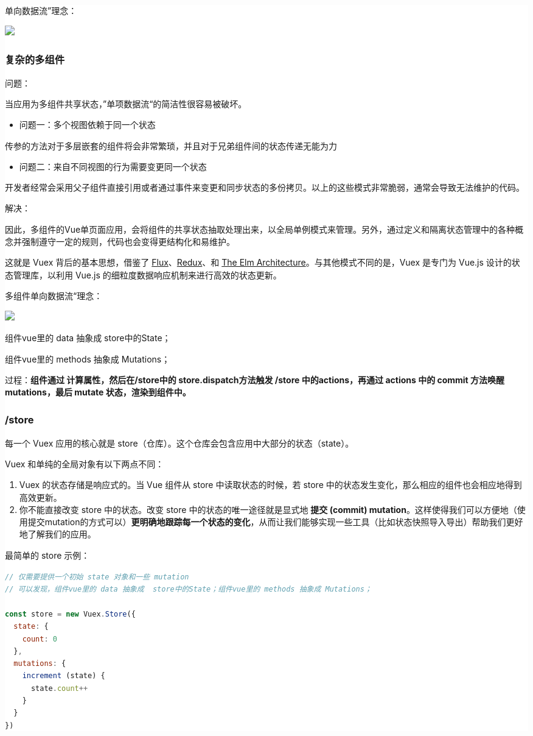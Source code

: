 单向数据流”理念：

![](https://vuex.vuejs.org/flow.png)



### 复杂的多组件

问题：

当应用为多组件共享状态，”单项数据流“的简洁性很容易被破坏。

- 问题一：多个视图依赖于同一个状态

传参的方法对于多层嵌套的组件将会非常繁琐，并且对于兄弟组件间的状态传递无能为力 

- 问题二：来自不同视图的行为需要变更同一个状态

开发者经常会采用父子组件直接引用或者通过事件来变更和同步状态的多份拷贝。以上的这些模式非常脆弱，通常会导致无法维护的代码。 



解决：

因此，多组件的Vue单页面应用，会将组件的共享状态抽取处理出来，以全局单例模式来管理。另外，通过定义和隔离状态管理中的各种概念并强制遵守一定的规则，代码也会变得更结构化和易维护。

这就是 Vuex 背后的基本思想，借鉴了 [Flux](https://facebook.github.io/flux/docs/overview.html)、[Redux](http://redux.js.org/)、和 [The Elm Architecture](https://guide.elm-lang.org/architecture/)。与其他模式不同的是，Vuex 是专门为 Vue.js 设计的状态管理库，以利用 Vue.js 的细粒度数据响应机制来进行高效的状态更新。 



多组件单向数据流“理念：

![](https://vuex.vuejs.org/vuex.png)

组件vue里的 data 抽象成  store中的State；

组件vue里的 methods 抽象成 Mutations；

过程：**组件通过 计算属性，然后在/store中的 store.dispatch方法触发 /store 中的actions，再通过 actions 中的 commit 方法唤醒 mutations，最后 mutate 状态，渲染到组件中。**



### /store

每一个 Vuex 应用的核心就是 store（仓库）。这个仓库会包含应用中大部分的状态（state）。

Vuex 和单纯的全局对象有以下两点不同：

1. Vuex 的状态存储是响应式的。当 Vue 组件从 store 中读取状态的时候，若 store 中的状态发生变化，那么相应的组件也会相应地得到高效更新。
2. 你不能直接改变 store 中的状态。改变 store 中的状态的唯一途径就是显式地 **提交 (commit) mutation**。这样使得我们可以方便地（使用提交mutation的方式可以）**更明确地跟踪每一个状态的变化**，从而让我们能够实现一些工具（比如状态快照导入导出）帮助我们更好地了解我们的应用。



最简单的 store 示例：

```javascript
// 仅需要提供一个初始 state 对象和一些 mutation
// 可以发现，组件vue里的 data 抽象成  store中的State；组件vue里的 methods 抽象成 Mutations；

const store = new Vuex.Store({
  state: {
    count: 0
  },
  mutations: {
    increment (state) {
      state.count++
    }
  }
})
```
